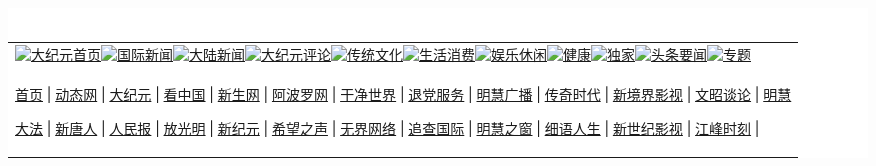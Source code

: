 <a name="1" id="1" target="_blank">&nbsp;</a> <span id="1">&nbsp;</span><table align=center border="0"><tr><td colspan="2" VALIGN=TOP><a href="https://github.com/1992513/djy/blob/master/gb/nf1351518.md#1"><img src="https://raw.githubusercontent.com/1992513/www/master/t/djy/1.jpg" title="大纪元首页" alt="大纪元首页"></a><a href="https://github.com/1992513/djy/blob/master/gb/n24hr.md#1"><img src="https://raw.githubusercontent.com/1992513/www/master/t/djy/3.jpg" title="国际新闻" alt="国际新闻"></a><a href="https://github.com/1992513/djy/blob/master/gb/nsc413.md#1"><img src="https://raw.githubusercontent.com/1992513/www/master/t/djy/4.jpg" title="大陆新闻" alt="大陆新闻"></a><a href="https://github.com/1992513/djy/blob/master/gb/news392.md#1"><img src="https://raw.githubusercontent.com/1992513/www/master/t/djy/5.jpg" title="大纪元评论" alt="大纪元评论"></a><a href="https://github.com/1992513/djy/blob/master/gb/news2007.md#1"><img src="https://raw.githubusercontent.com/1992513/www/master/t/djy/6.jpg" title="传统文化" alt="传统文化"></a><a href="https://github.com/1992513/djy/blob/master/gb/news2008.md#1"><img src="https://raw.githubusercontent.com/1992513/www/master/t/djy/7.jpg" title="生活消费" alt="生活消费"></a><a href="https://github.com/1992513/djy/blob/master/gb/ncyule.md#1"><img src="https://raw.githubusercontent.com/1992513/www/master/t/djy/8.jpg" title="娱乐休闲" alt="娱乐休闲"></a><a href="https://github.com/1992513/djy/blob/master/gb/nsc1002.md#1"><img src="https://raw.githubusercontent.com/1992513/www/master/t/djy/9.jpg" title="健康" alt="健康"></a><a href="https://github.com/1992513/djy/blob/master/gb/nf6092.md#1"><img src="https://raw.githubusercontent.com/1992513/www/master/t/djy/10a.jpg" title="独家" alt="独家"></a><a href="https://github.com/1992513/djy/blob/master/gb/nf4514.md#1"><img src="https://raw.githubusercontent.com/1992513/www/master/t/djy/11.jpg" title="头条要闻" alt="头条要闻"></a><a href="https://github.com/1992513/djy/blob/master/gb/nf4389.md#1"><img src="https://raw.githubusercontent.com/1992513/www/master/t/djy/13.jpg" title="专题" alt="专题"></a></td></tr><tr><td colspan="2" VALIGN=TOP><p><a href="https://github.com/1992513/www/blob/master/README.md?tubpd#1" target="_blank">首页</a> | <a href="https://d22qnxkzs9qeoh.cloudfront.net/1?pywdcff" target="_blank">动态网</a> | <a href="https://d2vpfo96xp4pjo.cloudfront.net/2?rwjygas" target="_blank">大纪元</a> | <a href="https://dd92z3w2j4w9k.cloudfront.net/4?xztgx" target="_blank">看中国</a> | <a href="https://dycmgeziwp90b.cloudfront.net/pHh5q?ciehynvz" target="_blank">新生网</a> | <a href="https://d1ucfc2ix2o07u.cloudfront.net/tktpt?klzxutijy" target="_blank">阿波罗网</a> | <a href="https://d26llhbq1ka51o.cloudfront.net/Mjpvu?mzwhjror" target="_blank">干净世界</a> | <a href="https://dp0r2i3ixve2v.cloudfront.net/10?wpbcukriw" target="_blank">退党服务</a> | <a href="https://d169wr9ny4m3ww.cloudfront.net/Rffqf?bcogpcivr" target="_blank">明慧广播</a> | <a href="https://dryak9kcfpt3j.cloudfront.net/nw9Vn?hfjkpvm" target="_blank">传奇时代</a> | <a href="https://d22qnxkzs9qeoh.cloudfront.net/AF9AG?fvwxaiyf" target="_blank">新境界影视</a> | <a href="https://dnuodzs8nln8v.cloudfront.net/zqMQA?xszmsyybv" target="_blank">文昭谈论</a> | <a href="https://dicfdkfbqptcm.cloudfront.net/7?xgcafcjmy" target="_blank">明慧</a></p><p><a href="https://d3d2r098q79b5l.cloudfront.net/9?xjsdhhtpt" target="_blank">大法</a> | <a href="https://d1nu9fv1hhdo43.cloudfront.net/3?jbhoqmzbv" target="_blank">新唐人</a> | <a href="https://d200ccn4ewjn2r.cloudfront.net/obAhT?mnbuwxeu" target="_blank">人民报</a> | <a href="https://d3caox32lipp7h.cloudfront.net/xXNHu?fytfbspz" target="_blank">放光明</a> | <a href="https://d3malt9gyhsmb.cloudfront.net/5?kcolrbdc" target="_blank">新纪元</a> | <a href="https://d1nm4aa0eu3bxh.cloudfront.net/6?zbjgt" target="_blank">希望之声</a> | <a href="https://d2zq9v5psazuww.cloudfront.net/11?qggtmj" target="_blank">无界网络</a> | <a href="https://d27hok1oawuvj8.cloudfront.net/Pueji?novdp" target="_blank">追查国际</a> | <a href="https://dvucua6a0b85v.cloudfront.net/16?uammv" target="_blank">明慧之窗</a> | <a href="https://dhltq9qxjnmw2.cloudfront.net/LdvzZ?vsdjf" target="_blank">细语人生</a> | <a href="https://do0q2uqs2ncwe.cloudfront.net/fBn3r?xsakahdre" target="_blank">新世纪影视</a> | <a href="https://d1cayv19uhqaei.cloudfront.net/PUWMb?vrgwohlgy" target="_blank">江峰时刻</a> |